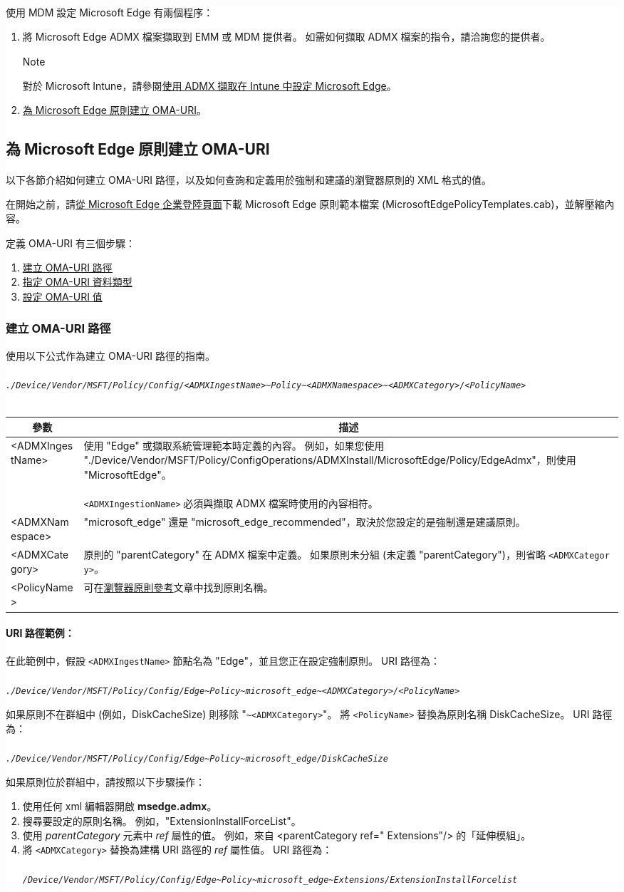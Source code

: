 使用 MDM 設定 Microsoft Edge 有兩個程序：

1. 將 Microsoft Edge ADMX 檔案擷取到 EMM 或 MDM 提供者。 如需如何擷取 ADMX 檔案的指令，請洽詢您的提供者。

   > [!NOTE]
   > 對於 Microsoft Intune，請參閱[使用 ADMX 擷取在 Intune 中設定 Microsoft Edge](#configure-microsoft-edge-in-intune-using-admx-ingestion)。

2. [為 Microsoft Edge 原則建立 OMA-URI](#create-an-oma-uri-for-microsoft-edge-policies)。

## <a name="create-an-oma-uri-for-microsoft-edge-policies"></a>為 Microsoft Edge 原則建立 OMA-URI

以下各節介紹如何建立 OMA-URI 路徑，以及如何查詢和定義用於強制和建議的瀏覽器原則的 XML 格式的值。

在開始之前，請[從 Microsoft Edge 企業登陸頁面](https://aka.ms/EdgeEnterprise)下載 Microsoft Edge 原則範本檔案 (MicrosoftEdgePolicyTemplates.cab)，並解壓縮內容。

定義 OMA-URI 有三個步驟：

1. [建立 OMA-URI 路徑](#create-the-oma-uri-path)
2. [指定 OMA-URI 資料類型](#specify-the-data-type)
3. [設定 OMA-URI 值](#set-the-value-for-a-browser-policy)

### <a name="create-the-oma-uri-path"></a>建立 OMA-URI 路徑

使用以下公式作為建立 OMA-URI 路徑的指南。 <br/><br/>
*`./Device/Vendor/MSFT/Policy/Config/<ADMXIngestName>~Policy~<ADMXNamespace>~<ADMXCategory>/<PolicyName>`* <br/><br/>

| 參數         | 描述                                                                                   |
|-------------------|-----------------------------------------------------------------------------------------------|
| \<ADMXIngestName> | 使用 "Edge" 或擷取系統管理範本時定義的內容。 例如，如果您使用 "./Device/Vendor/MSFT/Policy/ConfigOperations/ADMXInstall/MicrosoftEdge/Policy/EdgeAdmx"，則使用 "MicrosoftEdge"。<br/><br/> `<ADMXIngestionName>` 必須與擷取 ADMX 檔案時使用的內容相符。 |
| \<ADMXNamespace>  | "microsoft_edge" 還是 "microsoft_edge_recommended"，取決於您設定的是強制還是建議原則。 |
| \<ADMXCategory>   | 原則的 "parentCategory" 在 ADMX 檔案中定義。 如果原則未分組 (未定義 "parentCategory")，則省略 `<ADMXCategory>`。 |
| \<PolicyName>     | 可在[瀏覽器原則參考](./microsoft-edge-policies.md)文章中找到原則名稱。 |

#### <a name="uri-path-example"></a>URI 路徑範例：

在此範例中，假設 `<ADMXIngestName>` 節點名為 "Edge"，並且您正在設定強制原則。 URI 路徑為：<br/><br/>
*`./Device/Vendor/MSFT/Policy/Config/Edge~Policy~microsoft_edge~<ADMXCategory>/<PolicyName>`*

如果原則不在群組中 (例如，DiskCacheSize) 則移除 "`~<ADMXCategory>`"。 將 `<PolicyName>` 替換為原則名稱 DiskCacheSize。 URI 路徑為：<br/><br/>
*`./Device/Vendor/MSFT/Policy/Config/Edge~Policy~microsoft_edge/DiskCacheSize`*

如果原則位於群組中，請按照以下步驟操作：

1. 使用任何 xml 編輯器開啟 **msedge.admx**。
2. 搜尋要設定的原則名稱。 例如，"ExtensionInstallForceList"。
3. 使用 *parentCategory* 元素中 *ref* 屬性的值。 例如，來自 \<parentCategory ref=" Extensions"/> 的「延伸模組」。
4. 將 `<ADMXCategory>` 替換為建構 URI 路徑的 *ref* 屬性值。 URI 路徑為：<br/><br/>
*`/Device/Vendor/MSFT/Policy/Config/Edge~Policy~microsoft_edge~Extensions/ExtensionInstallForcelist`*
